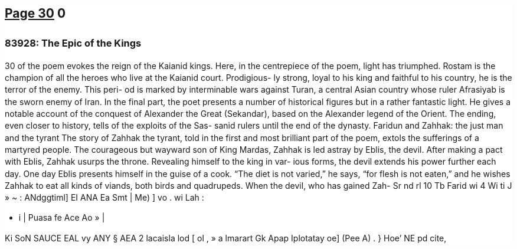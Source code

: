 ## [Page 30](https://demo.humlab.umu.se/courier/083935engo.pdf#page=30) 0

### 83928: The Epic of the Kings

30 
of the poem evokes the reign of the Kaianid kings. 
Here, in the centrepiece of the poem, light has 
triumphed. Rostam is the champion of all the 
heroes who live at the Kaianid court. Prodigious- 
ly strong, loyal to his king and faithful to his 
country, he is the terror of the enemy. This peri- 
od is marked by interminable wars against Turan, 
a central Asian country whose ruler Afrasiyab is 
the sworn enemy of Iran. 
In the final part, the poet presents a number 
of historical figures but in a rather fantastic light. 
He gives a notable account of the conquest of 
Alexander the Great (Sekandar), based on the 
Alexander legend of the Orient. The ending, even 
closer to history, tells of the exploits of the Sas- 
sanid rulers until the end of the dynasty. 
Faridun and Zahhak: 
the just man and the tyrant 
The story of Zahhak the tyrant, told in the first 
and most brilliant part of the poem, extols the 
sufferings of a martyred people. 
The courageous but wayward son of King 
Mardas, Zahhak is led astray by Eblis, the devil. 
After making a pact with Eblis, Zahhak usurps 
the throne. Revealing himself to the king in var- 
ious forms, the devil extends his power further 
each day. One day Eblis presents himself in the 
guise of a cook. “The diet is not varied,” he says, 
“for flesh is not eaten,” and he wishes Zahhak 
to eat all kinds of viands, both birds and 
quadrupeds. When the devil, who has gained Zah- 
  Sr nd rl 10 Tb Farid wi 4 Wi ti J » ~ : ANdggtiml] EI ANA Ea Smt | Me) ] vo . wi Lah : 
- i | Puasa 
fe Ace 
Ao » 
   \| 
        
   
  
  
        
    
Ki SoN 
SAUCE EAL 
vy 
ANY § AEA 
2 lacaisla lod [ 
ol , » 
a lmarart Gk
Apap 
Iplotatay oe] 
(Pee A) 
. 
} Hoe’ NE 
pd cite, 
       